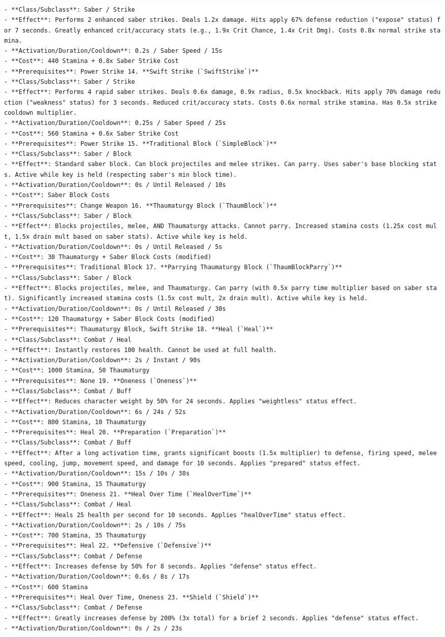     - **Class/Subclass**: Saber / Strike
    - **Effect**: Performs 2 enhanced saber strikes. Deals 1.2x damage. Hits apply 67% defense reduction ("expose" status) for 7 seconds. Greatly enhanced crit/accuracy stats (e.g., 1.9x Crit Chance, 1.4x Crit Dmg). Costs 0.8x normal strike stamina.
    - **Activation/Duration/Cooldown**: 0.2s / Saber Speed / 15s
    - **Cost**: 440 Stamina + 0.8x Saber Strike Cost
    - **Prerequisites**: Power Strike 14. **Swift Strike (`SwiftStrike`)**
    - **Class/Subclass**: Saber / Strike
    - **Effect**: Performs 4 rapid saber strikes. Deals 0.6x damage, 0.9x radius, 0.5x knockback. Hits apply 70% damage reduction ("weakness" status) for 3 seconds. Reduced crit/accuracy stats. Costs 0.6x normal strike stamina. Has 0.5x strike cooldown multiplier.
    - **Activation/Duration/Cooldown**: 0.25s / Saber Speed / 25s
    - **Cost**: 560 Stamina + 0.6x Saber Strike Cost
    - **Prerequisites**: Power Strike 15. **Traditional Block (`SimpleBlock`)**
    - **Class/Subclass**: Saber / Block
    - **Effect**: Standard saber block. Can block projectiles and melee strikes. Can parry. Uses saber's base blocking stats. Active while key is held (respecting saber's min block time).
    - **Activation/Duration/Cooldown**: 0s / Until Released / 10s
    - **Cost**: Saber Block Costs
    - **Prerequisites**: Change Weapon 16. **Thaumaturgy Block (`ThaumBlock`)**
    - **Class/Subclass**: Saber / Block
    - **Effect**: Blocks projectiles, melee, AND Thaumaturgy attacks. Cannot parry. Increased stamina costs (1.25x cost mult, 1.5x drain mult based on saber stats). Active while key is held.
    - **Activation/Duration/Cooldown**: 0s / Until Released / 5s
    - **Cost**: 30 Thaumaturgy + Saber Block Costs (modified)
    - **Prerequisites**: Traditional Block 17. **Parrying Thaumaturgy Block (`ThaumBlockParry`)**
    - **Class/Subclass**: Saber / Block
    - **Effect**: Blocks projectiles, melee, and Thaumaturgy. Can parry (with 0.5x parry time multiplier based on saber stat). Significantly increased stamina costs (1.5x cost mult, 2x drain mult). Active while key is held.
    - **Activation/Duration/Cooldown**: 0s / Until Released / 30s
    - **Cost**: 120 Thaumaturgy + Saber Block Costs (modified)
    - **Prerequisites**: Thaumaturgy Block, Swift Strike 18. **Heal (`Heal`)**
    - **Class/Subclass**: Combat / Heal
    - **Effect**: Instantly restores 100 health. Cannot be used at full health.
    - **Activation/Duration/Cooldown**: 2s / Instant / 90s
    - **Cost**: 1000 Stamina, 50 Thaumaturgy
    - **Prerequisites**: None 19. **Oneness (`Oneness`)**
    - **Class/Subclass**: Combat / Buff
    - **Effect**: Reduces character weight by 50% for 24 seconds. Applies "weightless" status effect.
    - **Activation/Duration/Cooldown**: 6s / 24s / 52s
    - **Cost**: 800 Stamina, 10 Thaumaturgy
    - **Prerequisites**: Heal 20. **Preparation (`Preparation`)**
    - **Class/Subclass**: Combat / Buff
    - **Effect**: After a long activation time, grants significant boosts (1.5x multiplier) to defense, firing speed, melee speed, cooling, jump, movement speed, and damage for 10 seconds. Applies "prepared" status effect.
    - **Activation/Duration/Cooldown**: 15s / 10s / 38s
    - **Cost**: 900 Stamina, 15 Thaumaturgy
    - **Prerequisites**: Oneness 21. **Heal Over Time (`HealOverTime`)**
    - **Class/Subclass**: Combat / Heal
    - **Effect**: Heals 25 health per second for 10 seconds. Applies "healOverTime" status effect.
    - **Activation/Duration/Cooldown**: 2s / 10s / 75s
    - **Cost**: 700 Stamina, 35 Thaumaturgy
    - **Prerequisites**: Heal 22. **Defensive (`Defensive`)**
    - **Class/Subclass**: Combat / Defense
    - **Effect**: Increases defense by 50% for 8 seconds. Applies "defense" status effect.
    - **Activation/Duration/Cooldown**: 0.6s / 8s / 17s
    - **Cost**: 600 Stamina
    - **Prerequisites**: Heal Over Time, Oneness 23. **Shield (`Shield`)**
    - **Class/Subclass**: Combat / Defense
    - **Effect**: Greatly increases defense by 200% (3x total) for a brief 2 seconds. Applies "defense" status effect.
    - **Activation/Duration/Cooldown**: 0s / 2s / 23s